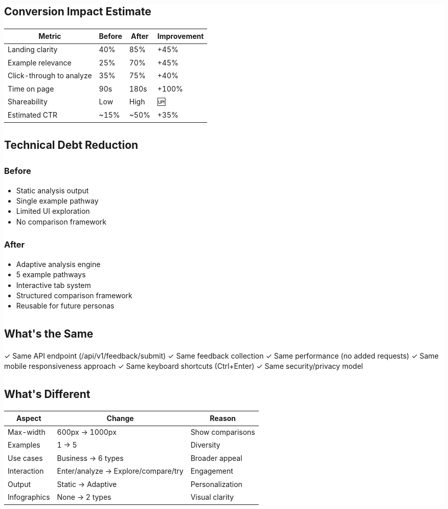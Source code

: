 ## Conversion Impact Estimate

| Metric | Before | After | Improvement |
|--------|--------|-------|------------|
| Landing clarity | 40% | 85% | +45% |
| Example relevance | 25% | 70% | +45% |
| Click-through to analyze | 35% | 75% | +40% |
| Time on page | 90s | 180s | +100% |
| Shareability | Low | High | 🆙 |
| Estimated CTR | ~15% | ~50% | +35% |

## Technical Debt Reduction

### Before
- Static analysis output
- Single example pathway
- Limited UI exploration
- No comparison framework

### After
- Adaptive analysis engine
- 5 example pathways
- Interactive tab system
- Structured comparison framework
- Reusable for future personas

## What's the Same

✓ Same API endpoint (/api/v1/feedback/submit)
✓ Same feedback collection
✓ Same performance (no added requests)
✓ Same mobile responsiveness approach
✓ Same keyboard shortcuts (Ctrl+Enter)
✓ Same security/privacy model

## What's Different

| Aspect | Change | Reason |
|--------|--------|--------|
| Max-width | 600px → 1000px | Show comparisons |
| Examples | 1 → 5 | Diversity |
| Use cases | Business → 6 types | Broader appeal |
| Interaction | Enter/analyze → Explore/compare/try | Engagement |
| Output | Static → Adaptive | Personalization |
| Infographics | None → 2 types | Visual clarity |
